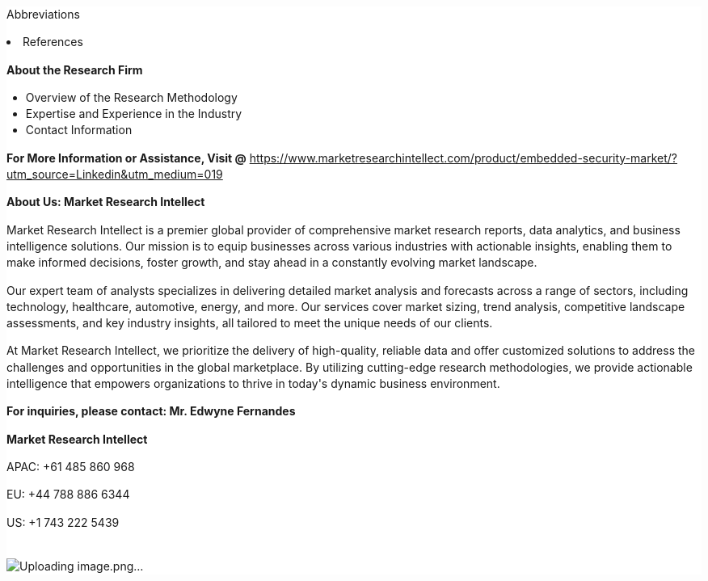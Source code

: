 Abbreviations</li><li>References</li></ul><p><strong>About the Research Firm</strong></p><ul><li>Overview of the Research Methodology</li><li>Expertise and Experience in the Industry</li><li>Contact Information</li></ul></div><div class="article-main__content" data-test-id="publishing-text-block"><p><span class="font-[700]"><strong>For More Information or Assistance, Visit @</strong>&nbsp;<a href="https://www.marketresearchintellect.com/product/embedded-security-market/?utm_source=Linkedin&utm_medium=019">https://www.marketresearchintellect.com/product/embedded-security-market/?utm_source=Linkedin&utm_medium=019</a></span></p><p><strong>About Us: Market Research Intellect</strong></p><p>Market Research Intellect is a premier global provider of comprehensive market research reports, data analytics, and business intelligence solutions. Our mission is to equip businesses across various industries with actionable insights, enabling them to make informed decisions, foster growth, and stay ahead in a constantly evolving market landscape.</p><p>Our expert team of analysts specializes in delivering detailed market analysis and forecasts across a range of sectors, including technology, healthcare, automotive, energy, and more. Our services cover market sizing, trend analysis, competitive landscape assessments, and key industry insights, all tailored to meet the unique needs of our clients.</p><p>At Market Research Intellect, we prioritize the delivery of high-quality, reliable data and offer customized solutions to address the challenges and opportunities in the global marketplace. By utilizing cutting-edge research methodologies, we provide actionable intelligence that empowers organizations to thrive in today's dynamic business environment.</p><p><strong>For inquiries, please contact: Mr. Edwyne Fernandes</strong></p><p><strong>Market Research Intellect</strong></p><p>APAC: +61 485 860 968</p><p>EU: +44 788 886 6344</p><p>US: +1 743 222 5439</p></div><div class="article-main__content" data-test-id="publishing-text-block">&nbsp;</div>
![Uploading image.png…]()
